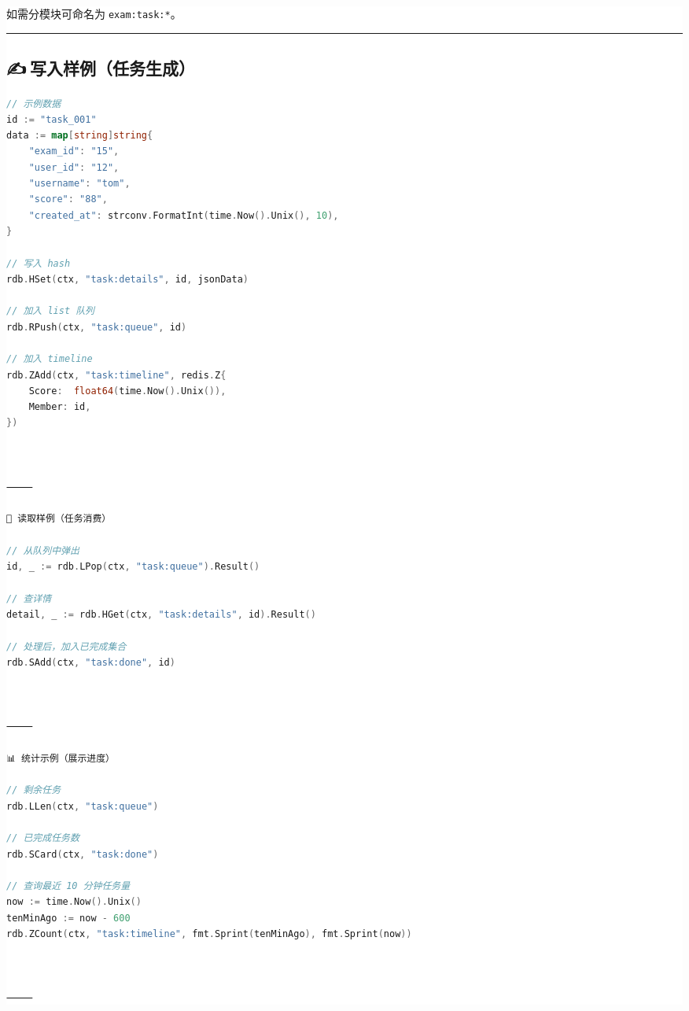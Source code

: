 如需分模块可命名为 `exam:task:*`。

---

## ✍️ 写入样例（任务生成）

```go
// 示例数据
id := "task_001"
data := map[string]string{
    "exam_id": "15",
    "user_id": "12",
    "username": "tom",
    "score": "88",
    "created_at": strconv.FormatInt(time.Now().Unix(), 10),
}

// 写入 hash
rdb.HSet(ctx, "task:details", id, jsonData)

// 加入 list 队列
rdb.RPush(ctx, "task:queue", id)

// 加入 timeline
rdb.ZAdd(ctx, "task:timeline", redis.Z{
    Score:  float64(time.Now().Unix()),
    Member: id,
})



⸻

🧾 读取样例（任务消费）

// 从队列中弹出
id, _ := rdb.LPop(ctx, "task:queue").Result()

// 查详情
detail, _ := rdb.HGet(ctx, "task:details", id).Result()

// 处理后，加入已完成集合
rdb.SAdd(ctx, "task:done", id)



⸻

📊 统计示例（展示进度）

// 剩余任务
rdb.LLen(ctx, "task:queue")

// 已完成任务数
rdb.SCard(ctx, "task:done")

// 查询最近 10 分钟任务量
now := time.Now().Unix()
tenMinAgo := now - 600
rdb.ZCount(ctx, "task:timeline", fmt.Sprint(tenMinAgo), fmt.Sprint(now))



⸻
```